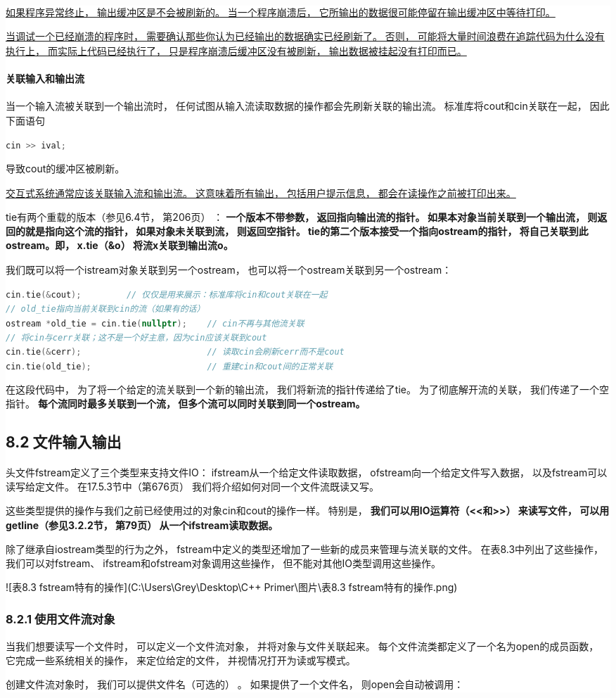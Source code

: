 <u>如果程序异常终止， 输出缓冲区是不会被刷新的。 当一个程序崩溃后， 它所输出的数据很可能停留在输出缓冲区中等待打印。</u>

<u>当调试一个已经崩溃的程序时， 需要确认那些你认为已经输出的数据确实已经刷新了。 否则， 可能将大量时间浪费在追踪代码为什么没有执行上， 而实际上代码已经执行了， 只是程序崩溃后缓冲区没有被刷新， 输出数据被挂起没有打印而已。</u>  



#### 关联输入和输出流

当一个输入流被关联到一个输出流时， 任何试图从输入流读取数据的操作都会先刷新关联的输出流。 标准库将cout和cin关联在一起， 因此下面语句

```c++
cin >> ival;
```

导致cout的缓冲区被刷新。

<u>交互式系统通常应该关联输入流和输出流。 这意味着所有输出， 包括用户提示信息， 都会在读操作之前被打印出来。</u>

tie有两个重载的版本（参见6.4节， 第206页） ： **一个版本不带参数， 返回指向输出流的指针。 如果本对象当前关联到一个输出流， 则返回的就是指向这个流的指针， 如果对象未关联到流， 则返回空指针。 tie的第二个版本接受一个指向ostream的指针， 将自己关联到此ostream。即， x.tie（&o） 将流x关联到输出流o。**

我们既可以将一个istream对象关联到另一个ostream， 也可以将一个ostream关联到另一个ostream：

```c++
cin.tie(&cout);			// 仅仅是用来展示：标准库将cin和cout关联在一起
// old_tie指向当前关联到cin的流（如果有的话）
ostream *old_tie = cin.tie(nullptr);	// cin不再与其他流关联
// 将cin与cerr关联；这不是一个好主意，因为cin应该关联到cout
cin.tie(&cerr);							// 读取cin会刷新cerr而不是cout
cin.tie(old_tie);						// 重建cin和cout间的正常关联
```

在这段代码中， 为了将一个给定的流关联到一个新的输出流， 我们将新流的指针传递给了tie。 为了彻底解开流的关联， 我们传递了一个空指针。 **每个流同时最多关联到一个流， 但多个流可以同时关联到同一个ostream。**  	



## 8.2 文件输入输出

头文件fstream定义了三个类型来支持文件IO： ifstream从一个给定文件读取数据， ofstream向一个给定文件写入数据， 以及fstream可以读写给定文件。 在17.5.3节中（第676页） 我们将介绍如何对同一个文件流既读又写。

这些类型提供的操作与我们之前已经使用过的对象cin和cout的操作一样。 特别是， **我们可以用IO运算符（<<和>>） 来读写文件， 可以用getline（参见3.2.2节， 第79页） 从一个ifstream读取数据。**

除了继承自iostream类型的行为之外， fstream中定义的类型还增加了一些新的成员来管理与流关联的文件。 在表8.3中列出了这些操作，我们可以对fstream、 ifstream和ofstream对象调用这些操作， 但不能对其他IO类型调用这些操作。  

![表8.3 fstream特有的操作](C:\Users\Grey\Desktop\C++ Primer\图片\表8.3 fstream特有的操作.png)



### 8.2.1 使用文件流对象

当我们想要读写一个文件时， 可以定义一个文件流对象， 并将对象与文件关联起来。 每个文件流类都定义了一个名为open的成员函数， 它完成一些系统相关的操作， 来定位给定的文件， 并视情况打开为读或写模式。

创建文件流对象时， 我们可以提供文件名（可选的） 。 如果提供了一个文件名， 则open会自动被调用：
